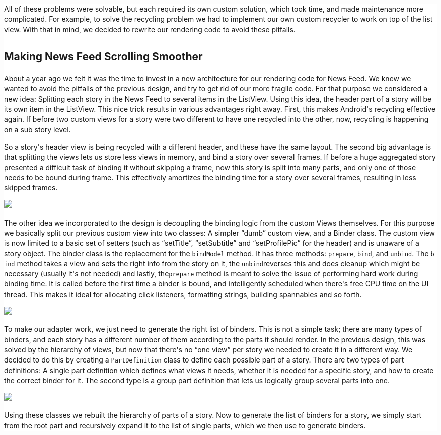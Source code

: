 All of these problems were solvable, but each required its own custom solution, which took time, and made maintenance more complicated. For example, to solve the recycling problem we had to implement our own custom recycler to work on top of the list view. With that in mind, we decided to rewrite our rendering code to avoid these pitfalls.

## Making News Feed Scrolling Smoother

About a year ago we felt it was the time to invest in a new architecture for our rendering code for News Feed. We knew we wanted to avoid the pitfalls of the previous design, and try to get rid of our more fragile code. For that purpose we considered a new idea: Splitting each story in the News Feed to several items in the ListView. Using this idea, the header part of a story will be its own item in the ListView. This nice trick results in various advantages right away. First, this makes Android's recycling effective again. If before two custom views for a story were two different to have one recycled into the other, now, recycling is happening on a sub story level.

So a story's header view is being recycled with a different header, and these have the same layout. The second big advantage is that splitting the views lets us store less views in memory, and bind a story over several frames. If before a huge aggregated story presented a difficult task of binding it without skipping a frame, now this story is split into many parts, and only one of those needs to be bound during frame. This effectively amortizes the binding time for a story over several frames, resulting in less skipped frames.

![](https://fbcdn-dragon-a.akamaihd.net/hphotos-ak-xap1/t39.2365-6/10935983_984256741587871_980206636_n.png)

The other idea we incorporated to the design is decoupling the binding logic from the custom Views themselves. For this purpose we basically split our previous custom view into two classes: A simpler “dumb” custom view, and a Binder class. The custom view is now limited to a basic set of setters (such as “setTitle”, “setSubtitle” and “setProfilePic” for the header) and is unaware of a story object. The binder class is the replacement for the `bindModel` method. It has three methods: `prepare`, `bind`, and `unbind`. The `bind` method takes a view and sets the right info from the story on it, the `unbind`reverses this and does cleanup which might be necessary (usually it's not needed) and lastly, the`prepare` method is meant to solve the issue of performing hard work during binding time. It is called before the first time a binder is bound, and intelligently scheduled when there's free CPU time on the UI thread. This makes it ideal for allocating click listeners, formatting strings, building spannables and so forth.

![](https://fbcdn-dragon-a.akamaihd.net/hphotos-ak-xfp1/t39.2365-6/10956894_918624611495337_1619622974_n.png)

To make our adapter work, we just need to generate the right list of binders. This is not a simple task; there are many types of binders, and each story has a different number of them according to the parts it should render. In the previous design, this was solved by the hierarchy of views, but now that there's no “one view” per story we needed to create it in a different way. We decided to do this by creating a `PartDefinition` class to define each possible part of a story. There are two types of part definitions: A single part definition which defines what views it needs, whether it is needed for a specific story, and how to create the correct binder for it. The second type is a group part definition that lets us logically group several parts into one.

![](https://fbcdn-dragon-a.akamaihd.net/hphotos-ak-xpf1/t39.2365-6/10935981_1536551233276267_1103658334_n.png)

Using these classes we rebuilt the hierarchy of parts of a story. Now to generate the list of binders for a story, we simply start from the root part and recursively expand it to the list of single parts, which we then use to generate binders.
